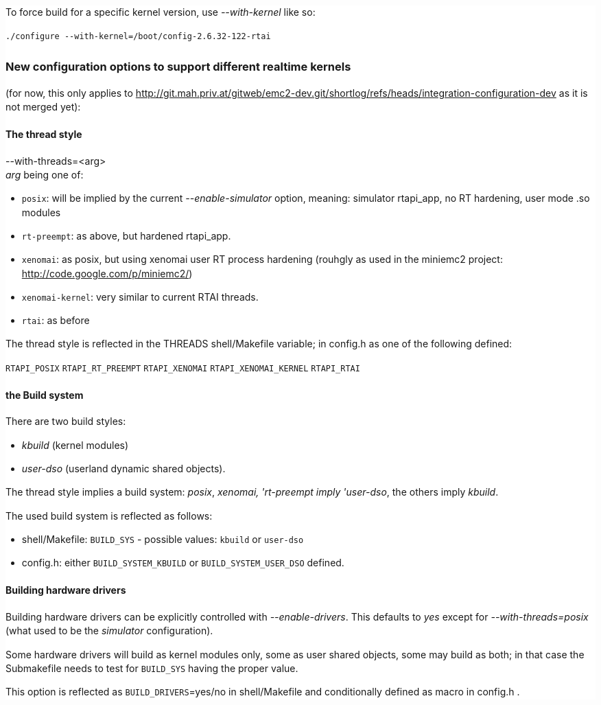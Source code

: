To force build for a specific kernel version, use *--with-kernel* like so:

    ./configure --with-kernel=/boot/config-2.6.32-122-rtai

### New configuration options to support different realtime kernels

(for now, this only applies to <http://git.mah.priv.at/gitweb/emc2-dev.git/shortlog/refs/heads/integration-configuration-dev> as it is not merged yet):

#### The thread style

 --with-threads=&lt;arg&gt;   
*arg* being one of:

-   `posix`: will be implied by the current *--enable-simulator* option, meaning: simulator rtapi\_app, no RT hardening, user mode .so modules

-   `rt-preempt`: as above, but hardened rtapi\_app.

-   `xenomai`: as posix, but using xenomai user RT process hardening (rouhgly as used in the miniemc2 project: <http://code.google.com/p/miniemc2/>)

-   `xenomai-kernel`: very similar to current RTAI threads.

-   `rtai`: as before

The thread style is reflected in the THREADS shell/Makefile variable; in config.h as one of the following defined:

`RTAPI_POSIX` `RTAPI_RT_PREEMPT` `RTAPI_XENOMAI` `RTAPI_XENOMAI_KERNEL` `RTAPI_RTAI`

#### the Build system

There are two build styles:

-   *kbuild* (kernel modules)

-   *user-dso* (userland dynamic shared objects).

The thread style implies a build system: *posix*, *xenomai, 'rt-preempt imply 'user-dso*, the others imply *kbuild*.

The used build system is reflected as follows:

-   shell/Makefile: `BUILD_SYS` - possible values: `kbuild` or `user-dso`

-   config.h: either `BUILD_SYSTEM_KBUILD` or `BUILD_SYSTEM_USER_DSO` defined.

#### Building hardware drivers

Building hardware drivers can be explicitly controlled with *--enable-drivers*. This defaults to *yes* except for *--with-threads=posix* (what used to be the *simulator* configuration).

Some hardware drivers will build as kernel modules only, some as user shared objects, some may build as both; in that case the Submakefile needs to test for `BUILD_SYS` having the proper value.

This option is reflected as `BUILD_DRIVERS`=yes/no in shell/Makefile and conditionally defined as macro in config.h .
